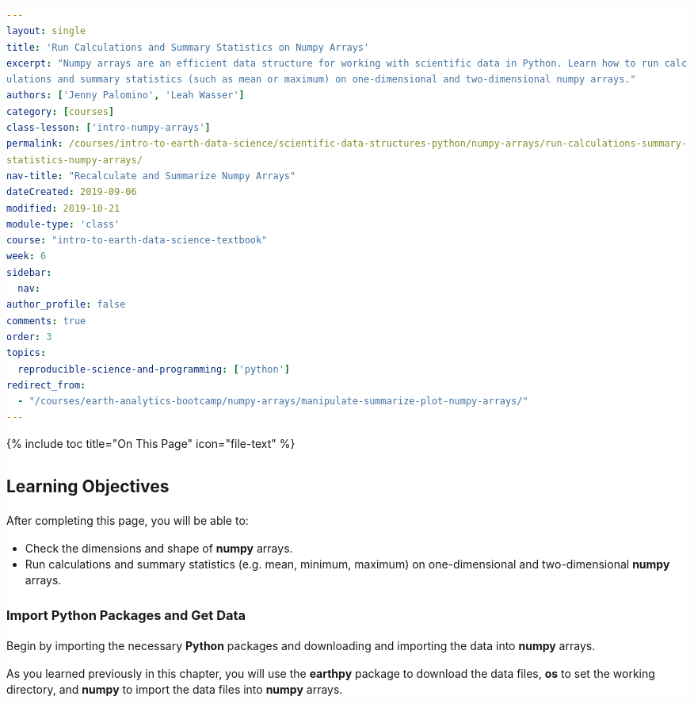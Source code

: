 ```yaml
---
layout: single
title: 'Run Calculations and Summary Statistics on Numpy Arrays'
excerpt: "Numpy arrays are an efficient data structure for working with scientific data in Python. Learn how to run calculations and summary statistics (such as mean or maximum) on one-dimensional and two-dimensional numpy arrays."
authors: ['Jenny Palomino', 'Leah Wasser']
category: [courses]
class-lesson: ['intro-numpy-arrays']
permalink: /courses/intro-to-earth-data-science/scientific-data-structures-python/numpy-arrays/run-calculations-summary-statistics-numpy-arrays/
nav-title: "Recalculate and Summarize Numpy Arrays"
dateCreated: 2019-09-06
modified: 2019-10-21
module-type: 'class'
course: "intro-to-earth-data-science-textbook"
week: 6
sidebar:
  nav:
author_profile: false
comments: true
order: 3
topics:
  reproducible-science-and-programming: ['python']
redirect_from:
  - "/courses/earth-analytics-bootcamp/numpy-arrays/manipulate-summarize-plot-numpy-arrays/"
---
```

{% include toc title="On This Page" icon="file-text" %}

<div class='notice--success' markdown="1">

## <i class="fa fa-graduation-cap" aria-hidden="true"></i> Learning Objectives

After completing this page, you will be able to:

* Check the dimensions and shape of **numpy** arrays.
* Run calculations and summary statistics (e.g. mean, minimum, maximum) on one-dimensional and two-dimensional **numpy** arrays.

</div>

  
### Import Python Packages and Get Data

Begin by importing the necessary **Python** packages and downloading and importing the data into **numpy** arrays. 

As you learned previously in this chapter, you will use the **earthpy** package to download the data files, **os** to set the working directory, and **numpy** to import the data files into **numpy** arrays. 
